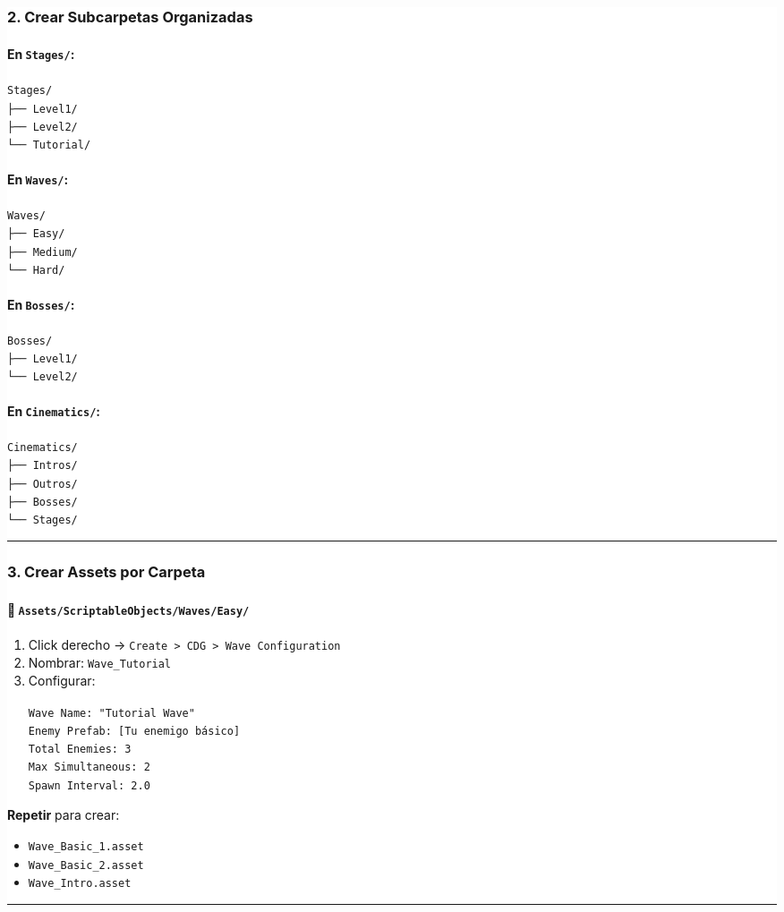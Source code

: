 
### 2. Crear Subcarpetas Organizadas

#### En `Stages/`:
```
Stages/
├── Level1/
├── Level2/
└── Tutorial/
```

#### En `Waves/`:
```
Waves/
├── Easy/
├── Medium/
└── Hard/
```

#### En `Bosses/`:
```
Bosses/
├── Level1/
└── Level2/
```

#### En `Cinematics/`:
```
Cinematics/
├── Intros/
├── Outros/
├── Bosses/
└── Stages/
```

---

### 3. Crear Assets por Carpeta

#### 📂 `Assets/ScriptableObjects/Waves/Easy/`

1. Click derecho → `Create > CDG > Wave Configuration`
2. Nombrar: `Wave_Tutorial`
3. Configurar:
   ```
   Wave Name: "Tutorial Wave"
   Enemy Prefab: [Tu enemigo básico]
   Total Enemies: 3
   Max Simultaneous: 2
   Spawn Interval: 2.0
   ```

**Repetir** para crear:
- `Wave_Basic_1.asset`
- `Wave_Basic_2.asset`
- `Wave_Intro.asset`

---